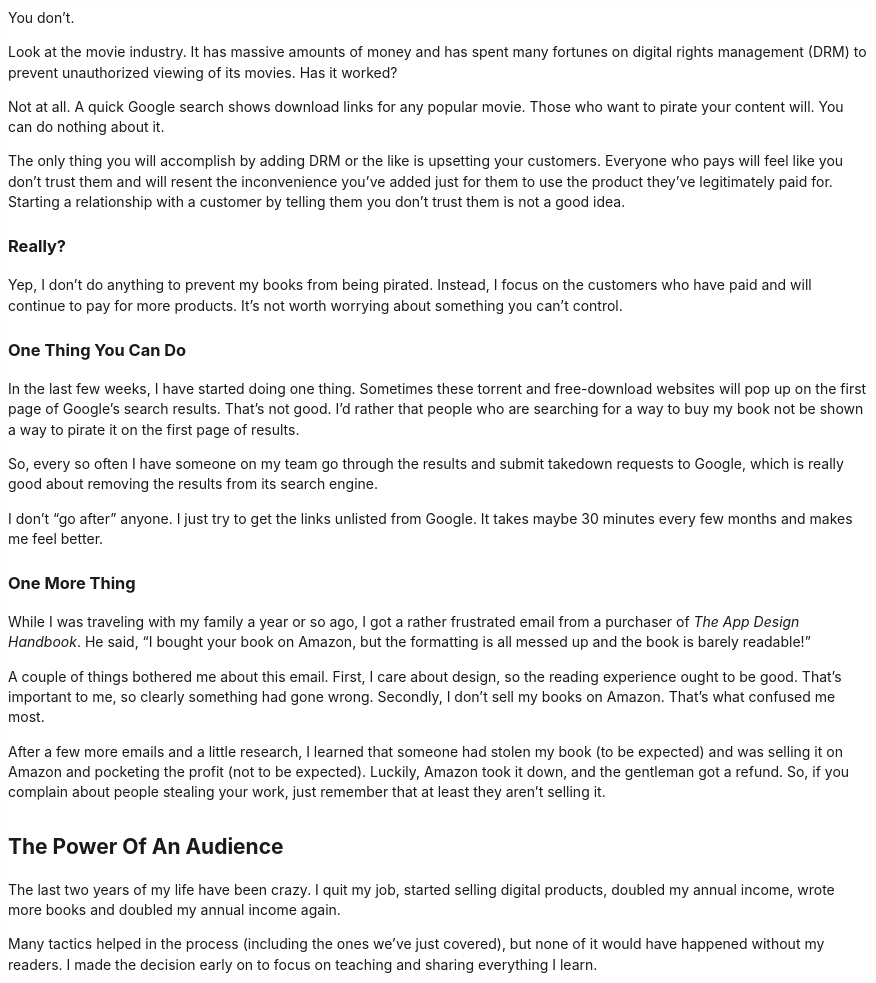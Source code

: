 You don’t.

Look at the movie industry. It has massive amounts of money and has spent many fortunes on digital rights management (DRM) to prevent unauthorized viewing of its movies. Has it worked?

Not at all. A quick Google search shows download links for any popular movie. Those who want to pirate your content will. You can do nothing about it.

The only thing you will accomplish by adding DRM or the like is upsetting your customers. Everyone who pays will feel like you don’t trust them and will resent the inconvenience you’ve added just for them to use the product they’ve legitimately paid for. Starting a relationship with a customer by telling them you don’t trust them is not a good idea.</p>

### Really?

Yep, I don’t do anything to prevent my books from being pirated. Instead, I focus on the customers who have paid and will continue to pay for more products. It’s not worth worrying about something you can’t control.</p>

### One Thing You Can Do

In the last few weeks, I have started doing one thing. Sometimes these torrent and free-download websites will pop up on the first page of Google’s search results. That’s not good. I’d rather that people who are searching for a way to buy my book not be shown a way to pirate it on the first page of results.

So, every so often I have someone on my team go through the results and submit takedown requests to Google, which is really good about removing the results from its search engine.

I don’t “go after” anyone. I just try to get the links unlisted from Google. It takes maybe 30 minutes every few months and makes me feel better.</p>

### One More Thing

While I was traveling with my family a year or so ago, I got a rather frustrated email from a purchaser of <em>The App Design Handbook</em>. He said, “I bought your book on Amazon, but the formatting is all messed up and the book is barely readable!”

A couple of things bothered me about this email. First, I care about design, so the reading experience ought to be good. That’s important to me, so clearly something had gone wrong. Secondly, I don’t sell my books on Amazon. That’s what confused me most.

After a few more emails and a little research, I learned that someone had stolen my book (to be expected) and was selling it on Amazon and pocketing the profit (not to be expected). Luckily, Amazon took it down, and the gentleman got a refund. So, if you complain about people stealing your work, just remember that at least they aren’t selling it.</p>

## The Power Of An Audience

The last two years of my life have been crazy. I quit my job, started selling digital products, doubled my annual income, wrote more books and doubled my annual income again.

Many tactics helped in the process (including the ones we’ve just covered), but none of it would have happened without my readers. I made the decision early on to focus on teaching and sharing everything I learn.
